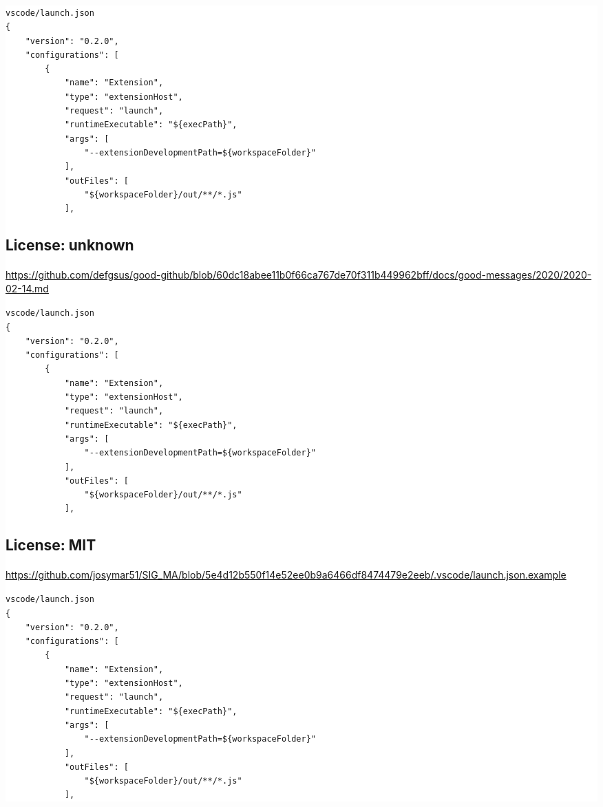 ```
vscode/launch.json
{
    "version": "0.2.0",
    "configurations": [
        {
            "name": "Extension",
            "type": "extensionHost",
            "request": "launch",
            "runtimeExecutable": "${execPath}",
            "args": [
                "--extensionDevelopmentPath=${workspaceFolder}"
            ],
            "outFiles": [
                "${workspaceFolder}/out/**/*.js"
            ],
```


## License: unknown
https://github.com/defgsus/good-github/blob/60dc18abee11b0f66ca767de70f311b449962bff/docs/good-messages/2020/2020-02-14.md

```
vscode/launch.json
{
    "version": "0.2.0",
    "configurations": [
        {
            "name": "Extension",
            "type": "extensionHost",
            "request": "launch",
            "runtimeExecutable": "${execPath}",
            "args": [
                "--extensionDevelopmentPath=${workspaceFolder}"
            ],
            "outFiles": [
                "${workspaceFolder}/out/**/*.js"
            ],
```


## License: MIT
https://github.com/josymar51/SIG_MA/blob/5e4d12b550f14e52ee0b9a6466df8474479e2eeb/.vscode/launch.json.example

```
vscode/launch.json
{
    "version": "0.2.0",
    "configurations": [
        {
            "name": "Extension",
            "type": "extensionHost",
            "request": "launch",
            "runtimeExecutable": "${execPath}",
            "args": [
                "--extensionDevelopmentPath=${workspaceFolder}"
            ],
            "outFiles": [
                "${workspaceFolder}/out/**/*.js"
            ],
```
